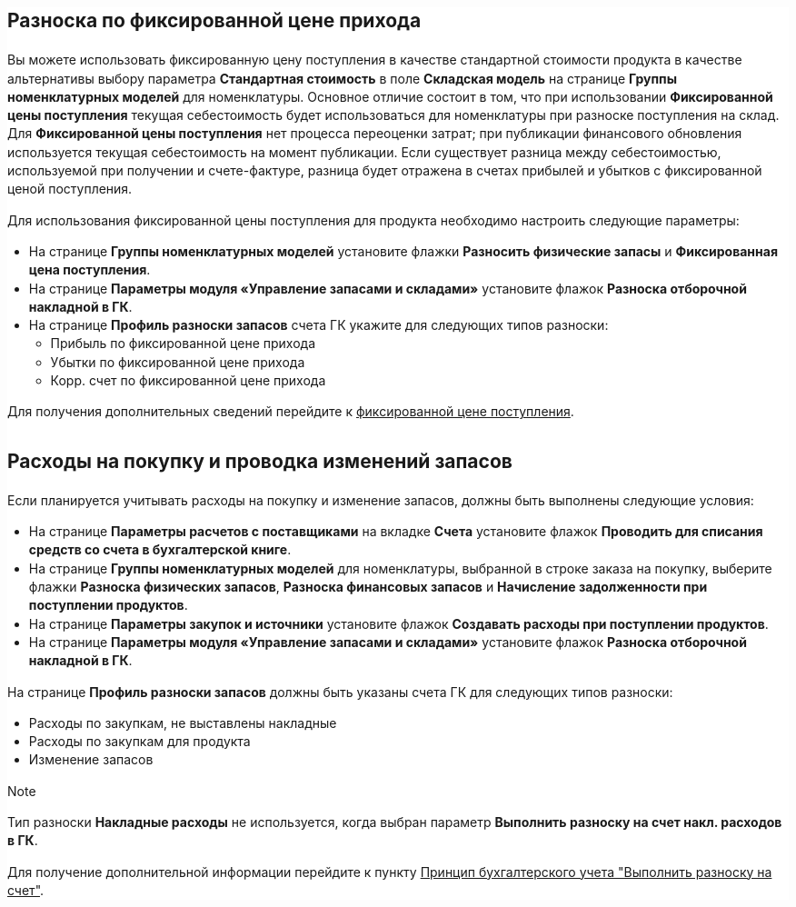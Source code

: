 ## <a name="fixed-receipt-price-posting"></a>Разноска по фиксированной цене прихода

Вы можете использовать фиксированную цену поступления в качестве стандартной стоимости продукта в качестве альтернативы выбору параметра **Стандартная стоимость** в поле **Складская модель** на странице **Группы номенклатурных моделей** для номенклатуры. Основное отличие состоит в том, что при использовании **Фиксированной цены поступления** текущая себестоимость будет использоваться для номенклатуры при разноске поступления на склад. Для **Фиксированной цены поступления** нет процесса переоценки затрат; при публикации финансового обновления используется текущая себестоимость на момент публикации. Если существует разница между себестоимостью, используемой при получении и счете-фактуре, разница будет отражена в счетах прибылей и убытков с фиксированной ценой поступления.

Для использования фиксированной цены поступления для продукта необходимо настроить следующие параметры:

- На странице **Группы номенклатурных моделей** установите флажки **Разносить физические запасы** и **Фиксированная цена поступления**. 
- На странице **Параметры модуля «Управление запасами и складами»** установите флажок **Разноска отборочной накладной в ГК**.
- На странице **Профиль разноски запасов** счета ГК укажите для следующих типов разноски:
  - Прибыль по фиксированной цене прихода
  - Убытки по фиксированной цене прихода
  - Корр. счет по фиксированной цене прихода

Для получения дополнительных сведений перейдите к [фиксированной цене поступления](/supply-chain/cost-management/fixed-receipt-price.md).

## <a name="purchase-charges-and-stock-variation-posting"></a>Расходы на покупку и проводка изменений запасов

Если планируется учитывать расходы на покупку и изменение запасов, должны быть выполнены следующие условия:

- На странице **Параметры расчетов с поставщиками** на вкладке **Счета** установите флажок **Проводить для списания средств со счета в бухгалтерской книге**.
- На странице **Группы номенклатурных моделей** для номенклатуры, выбранной в строке заказа на покупку, выберите флажки **Разноска физических запасов**, **Разноска финансовых запасов** и **Начисление задолженности при поступлении продуктов**.
- На странице **Параметры закупок и источники** установите флажок **Создавать расходы при поступлении продуктов**.
- На странице **Параметры модуля «Управление запасами и складами»** установите флажок **Разноска отборочной накладной в ГК**.

На странице **Профиль разноски запасов** должны быть указаны счета ГК для следующих типов разноски:

- Расходы по закупкам, не выставлены накладные
- Расходы по закупкам для продукта
- Изменение запасов

> [!NOTE]
> Тип разноски **Накладные расходы** не используется, когда выбран параметр **Выполнить разноску на счет накл. расходов в ГК**.

Для получение дополнительной информации перейдите к пункту [Принцип бухгалтерского учета "Выполнить разноску на счет"](/supply-chain/cost-management/post-to-charge-account-accounting-principle.md).

